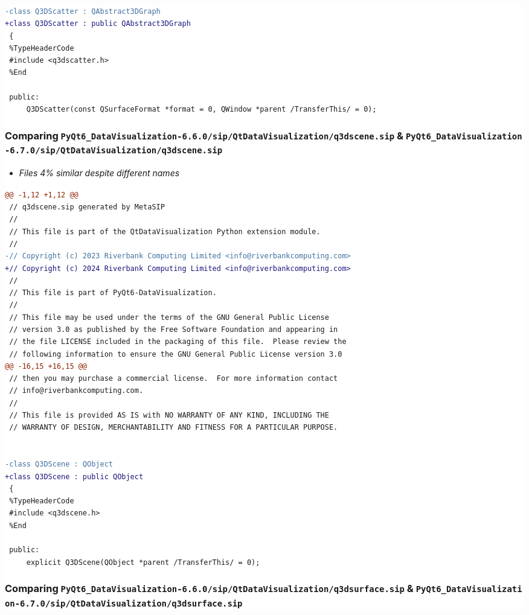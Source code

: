 ```diff
-class Q3DScatter : QAbstract3DGraph
+class Q3DScatter : public QAbstract3DGraph
 {
 %TypeHeaderCode
 #include <q3dscatter.h>
 %End
 
 public:
     Q3DScatter(const QSurfaceFormat *format = 0, QWindow *parent /TransferThis/ = 0);
```

### Comparing `PyQt6_DataVisualization-6.6.0/sip/QtDataVisualization/q3dscene.sip` & `PyQt6_DataVisualization-6.7.0/sip/QtDataVisualization/q3dscene.sip`

 * *Files 4% similar despite different names*

```diff
@@ -1,12 +1,12 @@
 // q3dscene.sip generated by MetaSIP
 //
 // This file is part of the QtDataVisualization Python extension module.
 //
-// Copyright (c) 2023 Riverbank Computing Limited <info@riverbankcomputing.com>
+// Copyright (c) 2024 Riverbank Computing Limited <info@riverbankcomputing.com>
 // 
 // This file is part of PyQt6-DataVisualization.
 // 
 // This file may be used under the terms of the GNU General Public License
 // version 3.0 as published by the Free Software Foundation and appearing in
 // the file LICENSE included in the packaging of this file.  Please review the
 // following information to ensure the GNU General Public License version 3.0
@@ -16,15 +16,15 @@
 // then you may purchase a commercial license.  For more information contact
 // info@riverbankcomputing.com.
 // 
 // This file is provided AS IS with NO WARRANTY OF ANY KIND, INCLUDING THE
 // WARRANTY OF DESIGN, MERCHANTABILITY AND FITNESS FOR A PARTICULAR PURPOSE.
 
 
-class Q3DScene : QObject
+class Q3DScene : public QObject
 {
 %TypeHeaderCode
 #include <q3dscene.h>
 %End
 
 public:
     explicit Q3DScene(QObject *parent /TransferThis/ = 0);
```

### Comparing `PyQt6_DataVisualization-6.6.0/sip/QtDataVisualization/q3dsurface.sip` & `PyQt6_DataVisualization-6.7.0/sip/QtDataVisualization/q3dsurface.sip`
